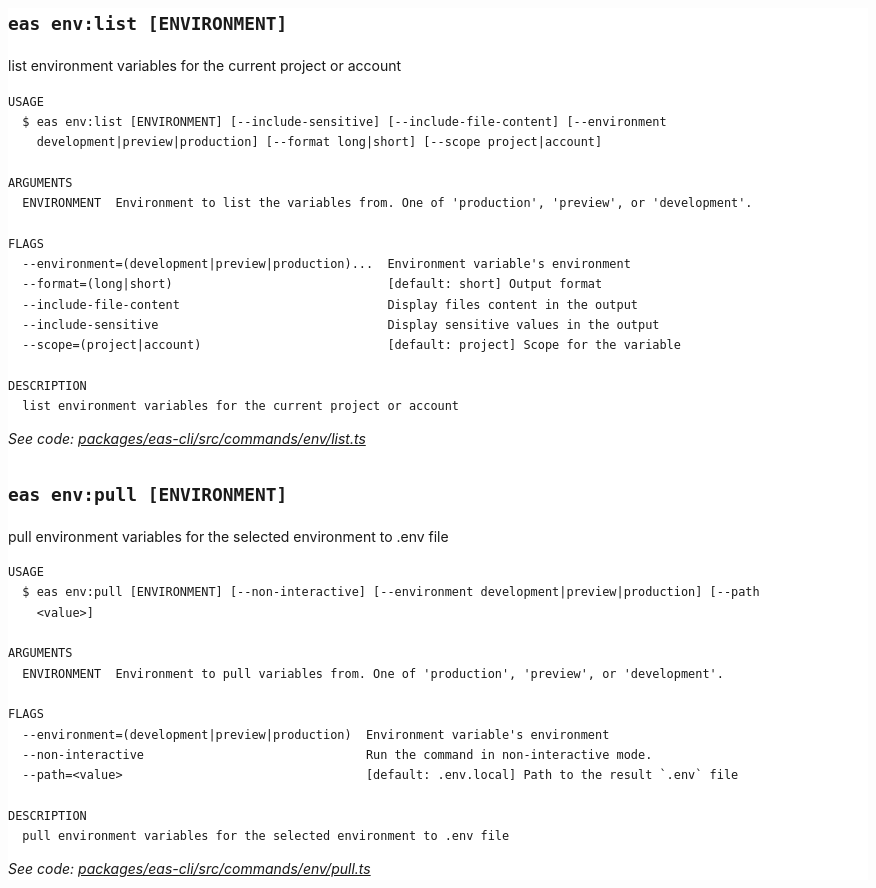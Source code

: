 ## `eas env:list [ENVIRONMENT]`

list environment variables for the current project or account

```
USAGE
  $ eas env:list [ENVIRONMENT] [--include-sensitive] [--include-file-content] [--environment
    development|preview|production] [--format long|short] [--scope project|account]

ARGUMENTS
  ENVIRONMENT  Environment to list the variables from. One of 'production', 'preview', or 'development'.

FLAGS
  --environment=(development|preview|production)...  Environment variable's environment
  --format=(long|short)                              [default: short] Output format
  --include-file-content                             Display files content in the output
  --include-sensitive                                Display sensitive values in the output
  --scope=(project|account)                          [default: project] Scope for the variable

DESCRIPTION
  list environment variables for the current project or account
```

_See code: [packages/eas-cli/src/commands/env/list.ts](https://github.com/expo/eas-cli/blob/v16.15.0/packages/eas-cli/src/commands/env/list.ts)_

## `eas env:pull [ENVIRONMENT]`

pull environment variables for the selected environment to .env file

```
USAGE
  $ eas env:pull [ENVIRONMENT] [--non-interactive] [--environment development|preview|production] [--path
    <value>]

ARGUMENTS
  ENVIRONMENT  Environment to pull variables from. One of 'production', 'preview', or 'development'.

FLAGS
  --environment=(development|preview|production)  Environment variable's environment
  --non-interactive                               Run the command in non-interactive mode.
  --path=<value>                                  [default: .env.local] Path to the result `.env` file

DESCRIPTION
  pull environment variables for the selected environment to .env file
```

_See code: [packages/eas-cli/src/commands/env/pull.ts](https://github.com/expo/eas-cli/blob/v16.15.0/packages/eas-cli/src/commands/env/pull.ts)_
